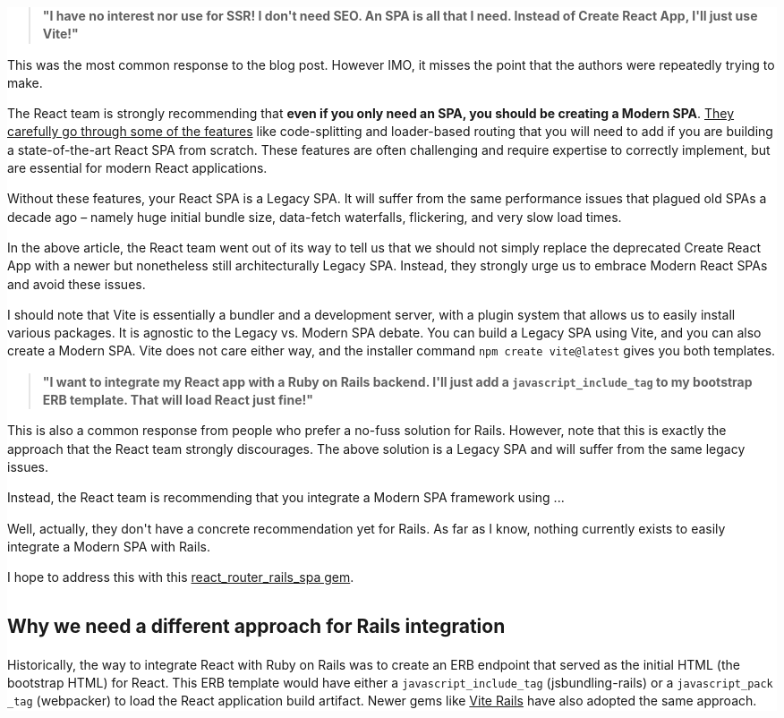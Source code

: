 > **"I have no interest nor use for SSR!
I don't need SEO.
> An SPA is all that I need.
> Instead of Create React App, I'll just use Vite!"**

This was the most common response to the blog post.
However IMO, it misses the point that the authors were repeatedly trying to make.

The React team is strongly recommending that **even if you only need an SPA, you should be creating a Modern SPA**.
[They carefully go through some of the features](https://react.dev/learn/build-a-react-app-from-scratch) like code-splitting
and loader-based routing
that you will need to add if you are building a state-of-the-art React SPA from scratch.
These features are often challenging and require expertise to correctly implement,
but are essential for modern React applications.

Without these features, your React SPA is a Legacy SPA.
It will suffer from the same performance issues that plagued old SPAs a decade ago –
namely huge initial bundle size, data-fetch waterfalls, flickering, and very slow load times.

In the above article,
the React team went out of its way
to tell us
that we should not simply replace the deprecated Create React App with a newer but nonetheless still architecturally Legacy SPA.
Instead, they strongly urge us to embrace Modern React SPAs and avoid these issues.

I should note that Vite is essentially a bundler and a development server, with a plugin system that allows us to easily install various packages.
It is agnostic to the Legacy vs. Modern SPA debate.
You can build a Legacy SPA using Vite, and you can also create a Modern SPA.
Vite does not care either way, and the installer command `npm create vite@latest` gives you both templates.

> **"I want to integrate my React app with a Ruby on Rails backend. I'll just add a `javascript_include_tag` to my bootstrap ERB template. That will load React just fine!"**

This is also a common response from people who prefer a no-fuss solution for Rails.
However, note that this is exactly the approach that the React team strongly discourages.
The above solution is a Legacy SPA and will suffer from the same legacy issues.

Instead, the React team is recommending that you integrate a Modern SPA framework using ...

Well, actually, they don't have a concrete recommendation yet for Rails.
As far as I know, nothing currently exists to easily integrate a Modern SPA with Rails.

I hope to address this with this [react_router_rails_spa gem](https://github.com/naofumi/react_router_rails_spa).

## Why we need a different approach for Rails integration

Historically,
the way to integrate React with Ruby on Rails was to create an ERB endpoint that served as the initial HTML
(the bootstrap HTML) for React. 
This ERB template would have either a `javascript_include_tag` (jsbundling-rails) or a
`javascript_pack_tag` (webpacker) to load the React application build artifact.
Newer gems like [Vite Rails](https://vite-ruby.netlify.app/guide/rails.html#tag-helpers-🏷) have also adopted the same approach.
